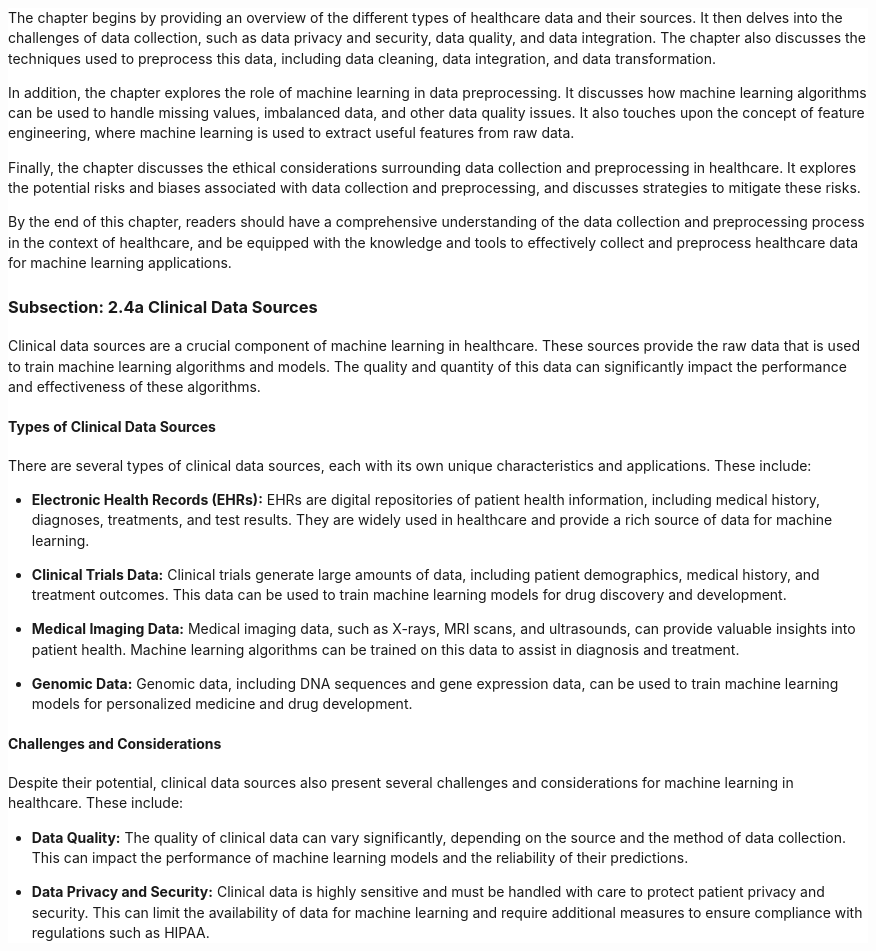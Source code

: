 The chapter begins by providing an overview of the different types of healthcare data and their sources. It then delves into the challenges of data collection, such as data privacy and security, data quality, and data integration. The chapter also discusses the techniques used to preprocess this data, including data cleaning, data integration, and data transformation.

In addition, the chapter explores the role of machine learning in data preprocessing. It discusses how machine learning algorithms can be used to handle missing values, imbalanced data, and other data quality issues. It also touches upon the concept of feature engineering, where machine learning is used to extract useful features from raw data.

Finally, the chapter discusses the ethical considerations surrounding data collection and preprocessing in healthcare. It explores the potential risks and biases associated with data collection and preprocessing, and discusses strategies to mitigate these risks.

By the end of this chapter, readers should have a comprehensive understanding of the data collection and preprocessing process in the context of healthcare, and be equipped with the knowledge and tools to effectively collect and preprocess healthcare data for machine learning applications.




### Subsection: 2.4a Clinical Data Sources

Clinical data sources are a crucial component of machine learning in healthcare. These sources provide the raw data that is used to train machine learning algorithms and models. The quality and quantity of this data can significantly impact the performance and effectiveness of these algorithms.

#### Types of Clinical Data Sources

There are several types of clinical data sources, each with its own unique characteristics and applications. These include:

- **Electronic Health Records (EHRs):** EHRs are digital repositories of patient health information, including medical history, diagnoses, treatments, and test results. They are widely used in healthcare and provide a rich source of data for machine learning.

- **Clinical Trials Data:** Clinical trials generate large amounts of data, including patient demographics, medical history, and treatment outcomes. This data can be used to train machine learning models for drug discovery and development.

- **Medical Imaging Data:** Medical imaging data, such as X-rays, MRI scans, and ultrasounds, can provide valuable insights into patient health. Machine learning algorithms can be trained on this data to assist in diagnosis and treatment.

- **Genomic Data:** Genomic data, including DNA sequences and gene expression data, can be used to train machine learning models for personalized medicine and drug development.

#### Challenges and Considerations

Despite their potential, clinical data sources also present several challenges and considerations for machine learning in healthcare. These include:

- **Data Quality:** The quality of clinical data can vary significantly, depending on the source and the method of data collection. This can impact the performance of machine learning models and the reliability of their predictions.

- **Data Privacy and Security:** Clinical data is highly sensitive and must be handled with care to protect patient privacy and security. This can limit the availability of data for machine learning and require additional measures to ensure compliance with regulations such as HIPAA.
